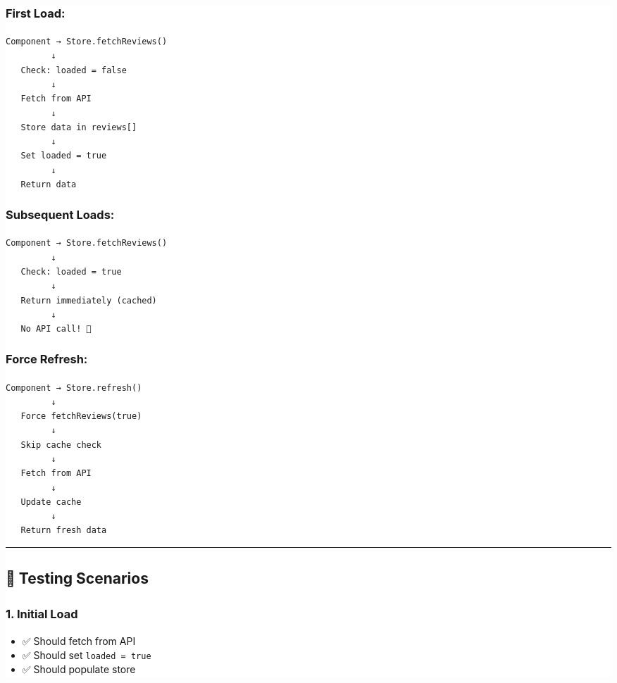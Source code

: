 ### **First Load:**

```
Component → Store.fetchReviews()
         ↓
   Check: loaded = false
         ↓
   Fetch from API
         ↓
   Store data in reviews[]
         ↓
   Set loaded = true
         ↓
   Return data
```

### **Subsequent Loads:**

```
Component → Store.fetchReviews()
         ↓
   Check: loaded = true
         ↓
   Return immediately (cached)
         ↓
   No API call! 🎉
```

### **Force Refresh:**

```
Component → Store.refresh()
         ↓
   Force fetchReviews(true)
         ↓
   Skip cache check
         ↓
   Fetch from API
         ↓
   Update cache
         ↓
   Return fresh data
```

---

## 🧪 Testing Scenarios

### **1. Initial Load**

- ✅ Should fetch from API
- ✅ Should set `loaded = true`
- ✅ Should populate store
